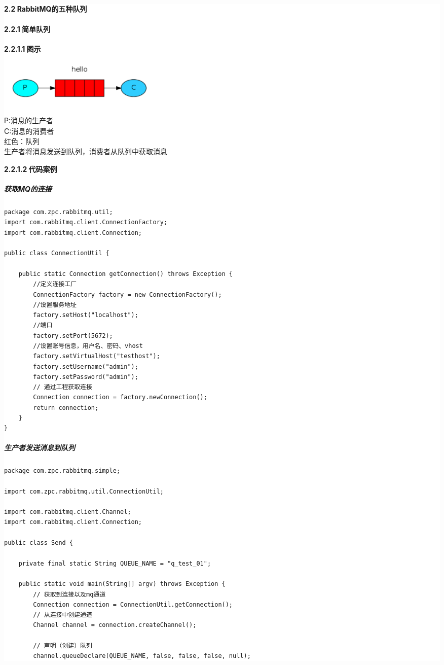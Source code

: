 #### 2.2 RabbitMQ的五种队列
#### 2.2.1 简单队列
**2.2.1.1 图示**</br>
![简单队列](https://github.com/liuyashuang/rabbitMQ/blob/master/img/simplelist.png)</br>
P:消息的生产者</br>
C:消息的消费者</br>
红色：队列</br>
生产者将消息发送到队列，消费者从队列中获取消息</br>

**2.2.1.2 代码案例**</br>
##### *获取MQ的连接*
```
package com.zpc.rabbitmq.util;
import com.rabbitmq.client.ConnectionFactory;
import com.rabbitmq.client.Connection;

public class ConnectionUtil {

    public static Connection getConnection() throws Exception {
        //定义连接工厂
        ConnectionFactory factory = new ConnectionFactory();
        //设置服务地址
        factory.setHost("localhost");
        //端口
        factory.setPort(5672);
        //设置账号信息，用户名、密码、vhost
        factory.setVirtualHost("testhost");
        factory.setUsername("admin");
        factory.setPassword("admin");
        // 通过工程获取连接
        Connection connection = factory.newConnection();
        return connection;
    }
}
```
##### *生产者发送消息到队列*
```
package com.zpc.rabbitmq.simple;

import com.zpc.rabbitmq.util.ConnectionUtil;

import com.rabbitmq.client.Channel;
import com.rabbitmq.client.Connection;

public class Send {

    private final static String QUEUE_NAME = "q_test_01";

    public static void main(String[] argv) throws Exception {
        // 获取到连接以及mq通道
        Connection connection = ConnectionUtil.getConnection();
        // 从连接中创建通道
        Channel channel = connection.createChannel();

        // 声明（创建）队列
        channel.queueDeclare(QUEUE_NAME, false, false, false, null);

```